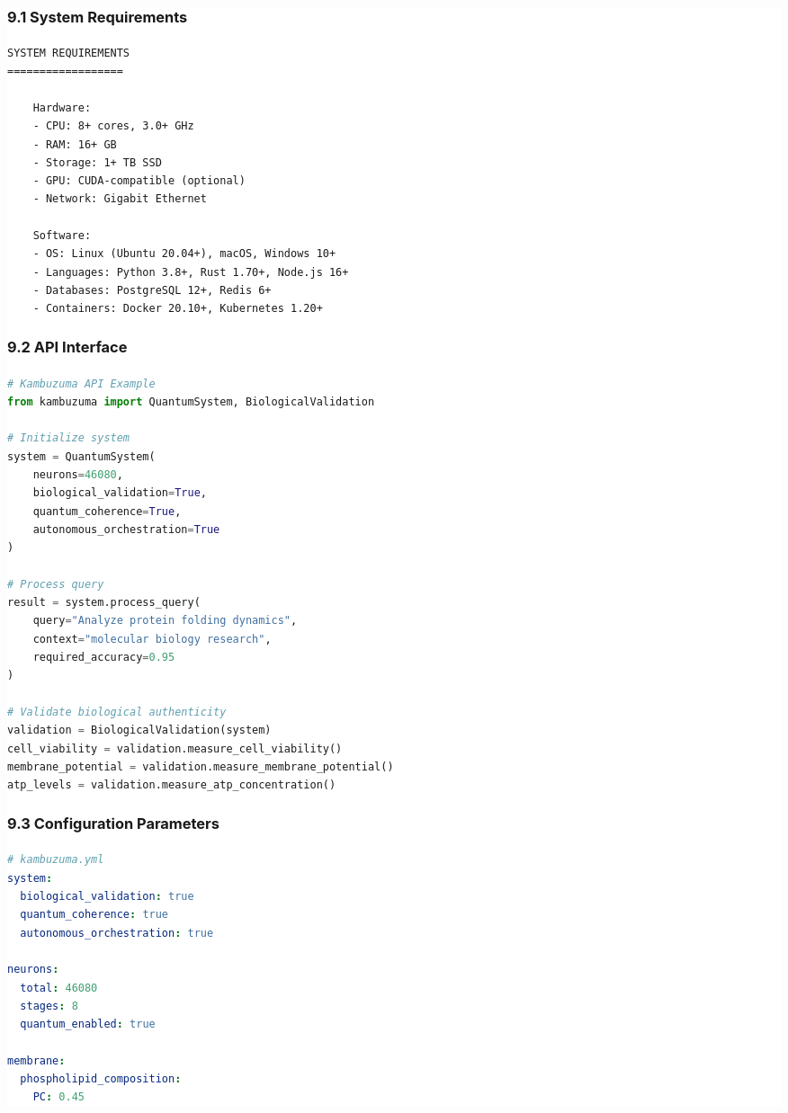 ### 9.1 System Requirements

```
SYSTEM REQUIREMENTS
==================

    Hardware:
    - CPU: 8+ cores, 3.0+ GHz
    - RAM: 16+ GB
    - Storage: 1+ TB SSD
    - GPU: CUDA-compatible (optional)
    - Network: Gigabit Ethernet
    
    Software:
    - OS: Linux (Ubuntu 20.04+), macOS, Windows 10+
    - Languages: Python 3.8+, Rust 1.70+, Node.js 16+
    - Databases: PostgreSQL 12+, Redis 6+
    - Containers: Docker 20.10+, Kubernetes 1.20+
```

### 9.2 API Interface

```python
# Kambuzuma API Example
from kambuzuma import QuantumSystem, BiologicalValidation

# Initialize system
system = QuantumSystem(
    neurons=46080,
    biological_validation=True,
    quantum_coherence=True,
    autonomous_orchestration=True
)

# Process query
result = system.process_query(
    query="Analyze protein folding dynamics",
    context="molecular biology research",
    required_accuracy=0.95
)

# Validate biological authenticity
validation = BiologicalValidation(system)
cell_viability = validation.measure_cell_viability()
membrane_potential = validation.measure_membrane_potential()
atp_levels = validation.measure_atp_concentration()
```

### 9.3 Configuration Parameters

```yaml
# kambuzuma.yml
system:
  biological_validation: true
  quantum_coherence: true
  autonomous_orchestration: true
  
neurons:
  total: 46080
  stages: 8
  quantum_enabled: true
  
membrane:
  phospholipid_composition:
    PC: 0.45
```